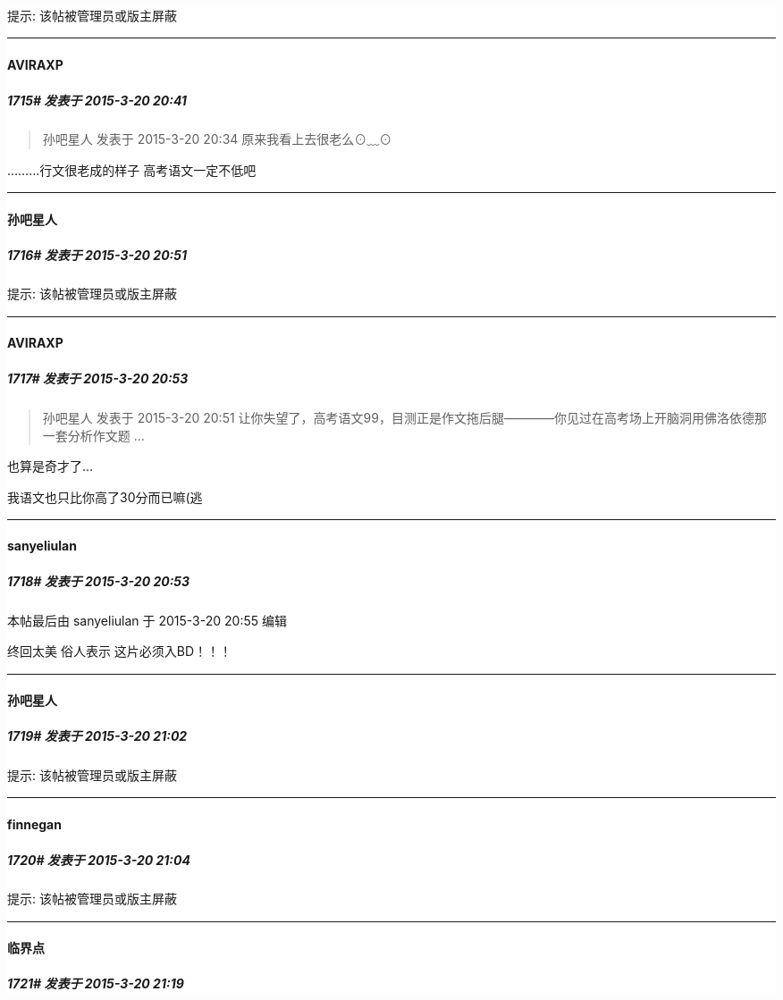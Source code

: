 提示: 该帖被管理员或版主屏蔽

*****

####  AVIRAXP  
##### 1715#       发表于 2015-3-20 20:41

<blockquote>孙吧星人 发表于 2015-3-20 20:34
原来我看上去很老么⊙﹏⊙</blockquote>
………行文很老成的样子 高考语文一定不低吧

*****

####  孙吧星人  
##### 1716#       发表于 2015-3-20 20:51

提示: 该帖被管理员或版主屏蔽

*****

####  AVIRAXP  
##### 1717#       发表于 2015-3-20 20:53

<blockquote>孙吧星人 发表于 2015-3-20 20:51
让你失望了，高考语文99，目测正是作文拖后腿————你见过在高考场上开脑洞用佛洛依德那一套分析作文题 ...</blockquote>
也算是奇才了…

我语文也只比你高了30分而已嘛(逃

*****

####  sanyeliulan  
##### 1718#       发表于 2015-3-20 20:53

 本帖最后由 sanyeliulan 于 2015-3-20 20:55 编辑 

终回太美 俗人表示 这片必须入BD！！！

*****

####  孙吧星人  
##### 1719#       发表于 2015-3-20 21:02

提示: 该帖被管理员或版主屏蔽

*****

####  finnegan  
##### 1720#       发表于 2015-3-20 21:04

提示: 该帖被管理员或版主屏蔽

*****

####  临界点  
##### 1721#       发表于 2015-3-20 21:19
